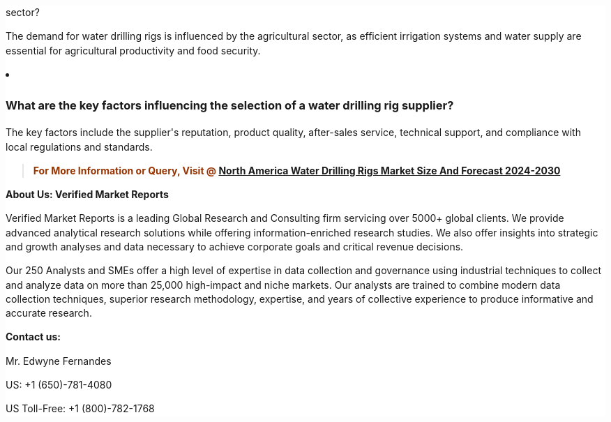 sector?</div><div></h3> <p>The demand for water drilling rigs is influenced by the agricultural sector, as efficient irrigation systems and water supply are essential for agricultural productivity and food security.</p> </li> <li> <h3>What are the key factors influencing the selection of a water drilling rig supplier?</div><div></h3> <p>The key factors include the supplier's reputation, product quality, after-sales service, technical support, and compliance with local regulations and standards.</p> </li></ol></body></html></p><blockquote><p><span style="color: #993300;"><strong>For More Information or Query, Visit @ <a href="https://www.verifiedmarketreports.com/product/water-drilling-rigs-market/">North America Water Drilling Rigs Market Size And Forecast 2024-2030</a></strong></span></p></blockquote><p><strong>About Us: Verified Market Reports</strong></p><p>Verified Market Reports is a leading Global Research and Consulting firm servicing over 5000+ global clients. We provide advanced analytical research solutions while offering information-enriched research studies. We also offer insights into strategic and growth analyses and data necessary to achieve corporate goals and critical revenue decisions.</p><p>Our 250 Analysts and SMEs offer a high level of expertise in data collection and governance using industrial techniques to collect and analyze data on more than 25,000 high-impact and niche markets. Our analysts are trained to combine modern data collection techniques, superior research methodology, expertise, and years of collective experience to produce informative and accurate research.</p><p><strong>Contact us:</strong></p><p>Mr. Edwyne Fernandes</p><p>US: +1 (650)-781-4080</p><p>US Toll-Free: +1 (800)-782-1768</p>
